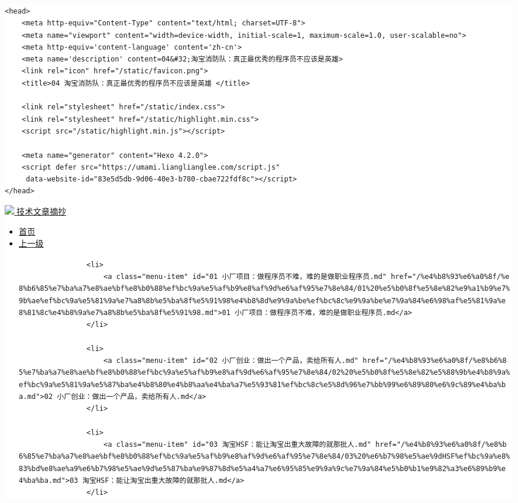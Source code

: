 <!DOCTYPE html>
<html xmlns="http://www.w3.org/1999/xhtml">

<head>

    <head>
        <meta http-equiv="Content-Type" content="text/html; charset=UTF-8">
        <meta name="viewport" content="width=device-width, initial-scale=1, maximum-scale=1.0, user-scalable=no">
        <meta http-equiv='content-language' content='zh-cn'>
        <meta name='description' content=04&#32;淘宝消防队：真正最优秀的程序员不应该是英雄>
        <link rel="icon" href="/static/favicon.png">
        <title>04 淘宝消防队：真正最优秀的程序员不应该是英雄 </title>
        
        <link rel="stylesheet" href="/static/index.css">
        <link rel="stylesheet" href="/static/highlight.min.css">
        <script src="/static/highlight.min.js"></script>
        
        <meta name="generator" content="Hexo 4.2.0">
        <script defer src="https://umami.lianglianglee.com/script.js"
         data-website-id="83e5d5db-9d06-40e3-b780-cbae722fdf8c"></script>
    </head>

<body>
    <div class="book-container">
        <div class="book-sidebar">
            <div class="book-brand">
                <a href="/">
                    <img src="/static/favicon.png">
                    <span>技术文章摘抄</span>
                </a>
            </div>
            <div class="book-menu uncollapsible">
                <ul class="uncollapsible">
                    <li><a href="/" class="current-tab">首页</a></li>
                    <li><a href="../">上一级</a></li>
                </ul>
                <ul class="uncollapsible">
                    
                    <li>
                        <a class="menu-item" id="01 小厂项目：做程序员不难，难的是做职业程序员.md" href="/%e4%b8%93%e6%a0%8f/%e8%b6%85%e7%ba%a7%e8%ae%bf%e8%b0%88%ef%bc%9a%e5%af%b9%e8%af%9d%e6%af%95%e7%8e%84/01%20%e5%b0%8f%e5%8e%82%e9%a1%b9%e7%9b%ae%ef%bc%9a%e5%81%9a%e7%a8%8b%e5%ba%8f%e5%91%98%e4%b8%8d%e9%9a%be%ef%bc%8c%e9%9a%be%e7%9a%84%e6%98%af%e5%81%9a%e8%81%8c%e4%b8%9a%e7%a8%8b%e5%ba%8f%e5%91%98.md">01 小厂项目：做程序员不难，难的是做职业程序员.md</a>
                    </li>
                    
                    <li>
                        <a class="menu-item" id="02 小厂创业：做出一个产品，卖给所有人.md" href="/%e4%b8%93%e6%a0%8f/%e8%b6%85%e7%ba%a7%e8%ae%bf%e8%b0%88%ef%bc%9a%e5%af%b9%e8%af%9d%e6%af%95%e7%8e%84/02%20%e5%b0%8f%e5%8e%82%e5%88%9b%e4%b8%9a%ef%bc%9a%e5%81%9a%e5%87%ba%e4%b8%80%e4%b8%aa%e4%ba%a7%e5%93%81%ef%bc%8c%e5%8d%96%e7%bb%99%e6%89%80%e6%9c%89%e4%ba%ba.md">02 小厂创业：做出一个产品，卖给所有人.md</a>
                    </li>
                    
                    <li>
                        <a class="menu-item" id="03 淘宝HSF：能让淘宝出重大故障的就那批人.md" href="/%e4%b8%93%e6%a0%8f/%e8%b6%85%e7%ba%a7%e8%ae%bf%e8%b0%88%ef%bc%9a%e5%af%b9%e8%af%9d%e6%af%95%e7%8e%84/03%20%e6%b7%98%e5%ae%9dHSF%ef%bc%9a%e8%83%bd%e8%ae%a9%e6%b7%98%e5%ae%9d%e5%87%ba%e9%87%8d%e5%a4%a7%e6%95%85%e9%9a%9c%e7%9a%84%e5%b0%b1%e9%82%a3%e6%89%b9%e4%ba%ba.md">03 淘宝HSF：能让淘宝出重大故障的就那批人.md</a>
                    </li>
                    